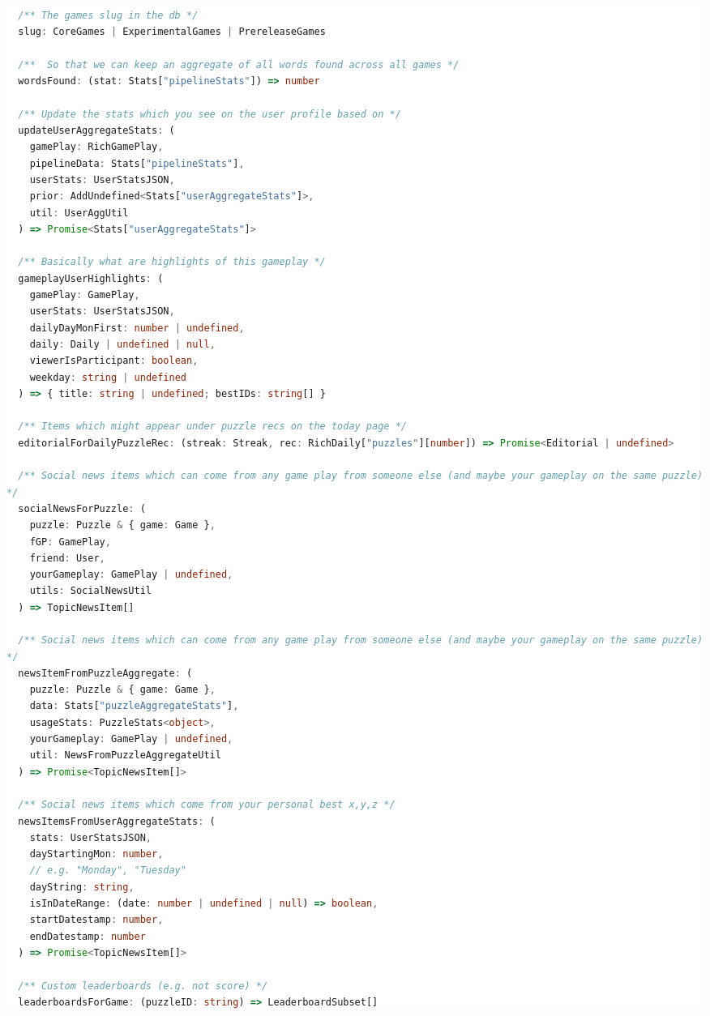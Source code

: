 ```ts
  /** The games slug in the db */
  slug: CoreGames | ExperimentalGames | PrereleaseGames

  /**  So that we can keep an aggregate of all words found across all games */
  wordsFound: (stat: Stats["pipelineStats"]) => number

  /** Update the stats which you see on the user profile based on */
  updateUserAggregateStats: (
    gamePlay: RichGamePlay,
    pipelineData: Stats["pipelineStats"],
    userStats: UserStatsJSON,
    prior: AddUndefined<Stats["userAggregateStats"]>,
    util: UserAggUtil
  ) => Promise<Stats["userAggregateStats"]>

  /** Basically what are highlights of this gameplay */
  gameplayUserHighlights: (
    gamePlay: GamePlay,
    userStats: UserStatsJSON,
    dailyDayMonFirst: number | undefined,
    daily: Daily | undefined | null,
    viewerIsParticipant: boolean,
    weekday: string | undefined
  ) => { title: string | undefined; bestIDs: string[] }

  /** Items which might appear under puzzle recs on the today page */
  editorialForDailyPuzzleRec: (streak: Streak, rec: RichDaily["puzzles"][number]) => Promise<Editorial | undefined>

  /** Social news items which can come from any game play from someone else (and maybe your gameplay on the same puzzle)   */
  socialNewsForPuzzle: (
    puzzle: Puzzle & { game: Game },
    fGP: GamePlay,
    friend: User,
    yourGameplay: GamePlay | undefined,
    utils: SocialNewsUtil
  ) => TopicNewsItem[]

  /** Social news items which can come from any game play from someone else (and maybe your gameplay on the same puzzle) */
  newsItemFromPuzzleAggregate: (
    puzzle: Puzzle & { game: Game },
    data: Stats["puzzleAggregateStats"],
    usageStats: PuzzleStats<object>,
    yourGameplay: GamePlay | undefined,
    util: NewsFromPuzzleAggregateUtil
  ) => Promise<TopicNewsItem[]>

  /** Social news items which come from your personal best x,y,z */
  newsItemsFromUserAggregateStats: (
    stats: UserStatsJSON,
    dayStartingMon: number,
    // e.g. "Monday", "Tuesday"
    dayString: string,
    isInDateRange: (date: number | undefined | null) => boolean,
    startDatestamp: number,
    endDatestamp: number
  ) => Promise<TopicNewsItem[]>

  /** Custom leaderboards (e.g. not score) */
  leaderboardsForGame: (puzzleID: string) => LeaderboardSubset[]

```